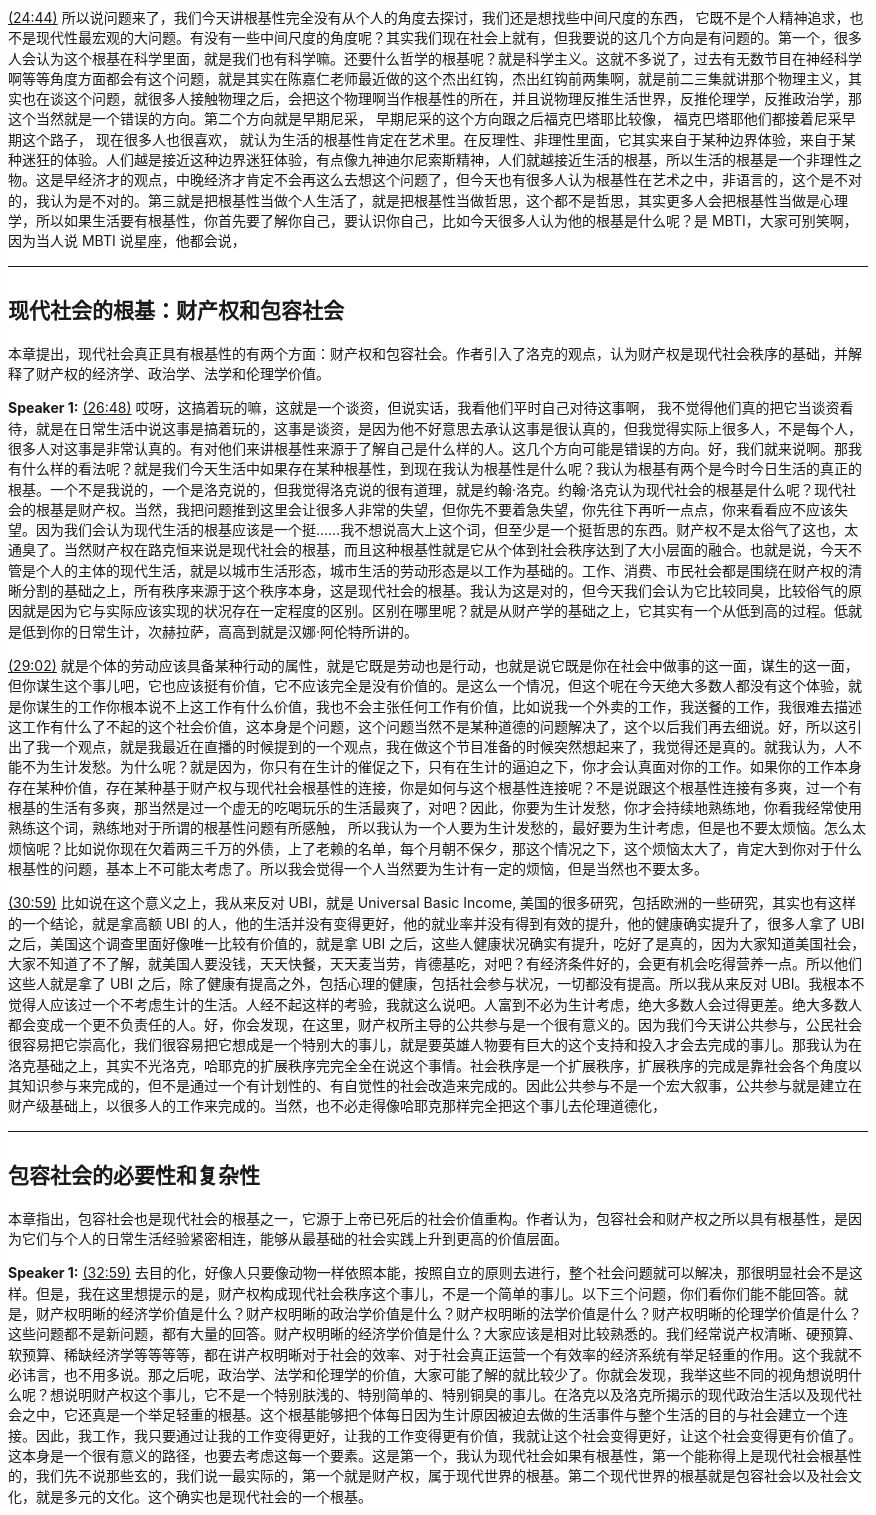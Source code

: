 [(24:44)](https://podwise.ai/dashboard/episodes/1658027?locate=1484)
所以说问题来了，我们今天讲根基性完全没有从个人的角度去探讨，我们还是想找些中间尺度的东西， 它既不是个人精神追求，也不是现代性最宏观的大问题。有没有一些中间尺度的角度呢？其实我们现在社会上就有，但我要说的这几个方向是有问题的。第一个，很多人会认为这个根基在科学里面，就是我们也有科学嘛。还要什么哲学的根基呢？就是科学主义。这就不多说了，过去有无数节目在神经科学啊等等角度方面都会有这个问题，就是其实在陈嘉仁老师最近做的这个杰出红钩，杰出红钩前两集啊，就是前二三集就讲那个物理主义，其实也在谈这个问题，就很多人接触物理之后，会把这个物理啊当作根基性的所在，并且说物理反推生活世界，反推伦理学，反推政治学，那这个当然就是一个错误的方向。第二个方向就是早期尼采， 早期尼采的这个方向跟之后福克巴塔耶比较像， 福克巴塔耶他们都接着尼采早期这个路子， 现在很多人也很喜欢， 就认为生活的根基性肯定在艺术里。在反理性、非理性里面，它其实来自于某种边界体验，来自于某种迷狂的体验。人们越是接近这种边界迷狂体验，有点像九神迪尔尼索斯精神，人们就越接近生活的根基，所以生活的根基是一个非理性之物。这是早经济才的观点，中晚经济才肯定不会再这么去想这个问题了，但今天也有很多人认为根基性在艺术之中，非语言的，这个是不对的，我认为是不对的。第三就是把根基性当做个人生活了，就是把根基性当做哲思，这个都不是哲思，其实更多人会把根基性当做是心理学，所以如果生活要有根基性，你首先要了解你自己，要认识你自己，比如今天很多人认为他的根基是什么呢？是 MBTI，大家可别笑啊，因为当人说 MBTI 说星座，他都会说，


---

## 现代社会的根基：财产权和包容社会
本章提出，现代社会真正具有根基性的有两个方面：财产权和包容社会。作者引入了洛克的观点，认为财产权是现代社会秩序的基础，并解释了财产权的经济学、政治学、法学和伦理学价值。

**Speaker 1:**
[(26:48)](https://podwise.ai/dashboard/episodes/1658027?locate=1608)
哎呀，这搞着玩的嘛，这就是一个谈资，但说实话，我看他们平时自己对待这事啊， 我不觉得他们真的把它当谈资看待，就是在日常生活中说这事是搞着玩的，这事是谈资，是因为他不好意思去承认这事是很认真的，但我觉得实际上很多人，不是每个人，很多人对这事是非常认真的。有对他们来讲根基性来源于了解自己是什么样的人。这几个方向可能是错误的方向。好，我们就来说啊。那我有什么样的看法呢？就是我们今天生活中如果存在某种根基性，到现在我认为根基性是什么呢？我认为根基有两个是今时今日生活的真正的根基。一个不是我说的，一个是洛克说的，但我觉得洛克说的很有道理，就是约翰·洛克。约翰·洛克认为现代社会的根基是什么呢？现代社会的根基是财产权。当然，我把问题推到这里会让很多人非常的失望，但你先不要着急失望，你先往下再听一点点，你来看看应不应该失望。因为我们会认为现代生活的根基应该是一个挺……我不想说高大上这个词，但至少是一个挺哲思的东西。财产权不是太俗气了这也，太通臭了。当然财产权在路克恒来说是现代社会的根基，而且这种根基性就是它从个体到社会秩序达到了大小层面的融合。也就是说，今天不管是个人的主体的现代生活，就是以城市生活形态，城市生活的劳动形态是以工作为基础的。工作、消费、市民社会都是围绕在财产权的清晰分割的基础之上，所有秩序来源于这个秩序本身，这是现代社会的根基。我认为这是对的，但今天我们会认为它比较同臭，比较俗气的原因就是因为它与实际应该实现的状况存在一定程度的区别。区别在哪里呢？就是从财产学的基础之上，它其实有一个从低到高的过程。低就是低到你的日常生计，次赫拉萨，高高到就是汉娜·阿伦特所讲的。

[(29:02)](https://podwise.ai/dashboard/episodes/1658027?locate=1742)
就是个体的劳动应该具备某种行动的属性，就是它既是劳动也是行动，也就是说它既是你在社会中做事的这一面，谋生的这一面，但你谋生这个事儿吧，它也应该挺有价值，它不应该完全是没有价值的。是这么一个情况，但这个呢在今天绝大多数人都没有这个体验，就是你谋生的工作你根本说不上这工作有什么价值，我也不会主张任何工作有价值，比如说我一个外卖的工作，我送餐的工作，我很难去描述这工作有什么了不起的这个社会价值，这本身是个问题，这个问题当然不是某种道德的问题解决了，这个以后我们再去细说。好，所以这引出了我一个观点，就是我最近在直播的时候提到的一个观点，我在做这个节目准备的时候突然想起来了，我觉得还是真的。就我认为，人不能不为生计发愁。为什么呢？就是因为，你只有在生计的催促之下，只有在生计的逼迫之下，你才会认真面对你的工作。如果你的工作本身存在某种价值，存在某种基于财产权与现代社会根基性的连接，你是如何与这个根基性连接呢？不是说跟这个根基性连接有多爽，过一个有根基的生活有多爽，那当然是过一个虚无的吃喝玩乐的生活最爽了，对吧？因此，你要为生计发愁，你才会持续地熟练地，你看我经常使用熟练这个词，熟练地对于所谓的根基性问题有所感触， 所以我认为一个人要为生计发愁的，最好要为生计考虑，但是也不要太烦恼。怎么太烦恼呢？比如说你现在欠着两三千万的外债，上了老赖的名单，每个月朝不保夕，那这个情况之下，这个烦恼太大了，肯定大到你对于什么根基性的问题，基本上不可能太考虑了。所以我会觉得一个人当然要为生计有一定的烦恼，但是当然也不要太多。

[(30:59)](https://podwise.ai/dashboard/episodes/1658027?locate=1859)
比如说在这个意义之上，我从来反对 UBI，就是 Universal Basic Income,  美国的很多研究，包括欧洲的一些研究，其实也有这样的一个结论，就是拿高额 UBI 的人，他的生活并没有变得更好，他的就业率并没有得到有效的提升，他的健康确实提升了，很多人拿了 UBI 之后，美国这个调查里面好像唯一比较有价值的，就是拿 UBI 之后，这些人健康状况确实有提升，吃好了是真的，因为大家知道美国社会，大家不知道了不了解，就美国人要没钱，天天快餐，天天麦当劳，肯德基吃，对吧？有经济条件好的，会更有机会吃得营养一点。所以他们这些人就是拿了 UBI 之后，除了健康有提高之外，包括心理的健康，包括社会参与状况，一切都没有提高。所以我从来反对 UBI。我根本不觉得人应该过一个不考虑生计的生活。人经不起这样的考验，我就这么说吧。人富到不必为生计考虑，绝大多数人会过得更差。绝大多数人都会变成一个更不负责任的人。好，你会发现，在这里，财产权所主导的公共参与是一个很有意义的。因为我们今天讲公共参与，公民社会很容易把它崇高化，我们很容易把它想成是一个特别大的事儿，就是要英雄人物要有巨大的这个支持和投入才会去完成的事儿。那我认为在洛克基础之上，其实不光洛克，哈耶克的扩展秩序完完全全在说这个事情。社会秩序是一个扩展秩序，扩展秩序的完成是靠社会各个角度以其知识参与来完成的，但不是通过一个有计划性的、有自觉性的社会改造来完成的。因此公共参与不是一个宏大叙事，公共参与就是建立在财产级基础上，以很多人的工作来完成的。当然，也不必走得像哈耶克那样完全把这个事儿去伦理道德化，


---

## 包容社会的必要性和复杂性
本章指出，包容社会也是现代社会的根基之一，它源于上帝已死后的社会价值重构。作者认为，包容社会和财产权之所以具有根基性，是因为它们与个人的日常生活经验紧密相连，能够从最基础的社会实践上升到更高的价值层面。

**Speaker 1:**
[(32:59)](https://podwise.ai/dashboard/episodes/1658027?locate=1979)
去目的化，好像人只要像动物一样依照本能，按照自立的原则去进行，整个社会问题就可以解决，那很明显社会不是这样。但是，我在这里想提示的是，财产权构成现代社会秩序这个事儿，不是一个简单的事儿。以下三个问题，你们看你们能不能回答。就是，财产权明晰的经济学价值是什么？财产权明晰的政治学价值是什么？财产权明晰的法学价值是什么？财产权明晰的伦理学价值是什么？这些问题都不是新问题，都有大量的回答。财产权明晰的经济学价值是什么？大家应该是相对比较熟悉的。我们经常说产权清晰、硬预算、软预算、稀缺经济学等等等等，都在讲产权明晰对于社会的效率、对于社会真正运营一个有效率的经济系统有举足轻重的作用。这个我就不必讳言，也不用多说。那之后呢，政治学、法学和伦理学的价值，大家可能了解的就比较少了。你就会发现，我举这些不同的视角想说明什么呢？想说明财产权这个事儿，它不是一个特别肤浅的、特别简单的、特别铜臭的事儿。在洛克以及洛克所揭示的现代政治生活以及现代社会之中，它还真是一个举足轻重的根基。这个根基能够把个体每日因为生计原因被迫去做的生活事件与整个生活的目的与社会建立一个连接。因此，我工作，我只要通过让我的工作变得更好，让我的工作变得更有价值，我就让这个社会变得更好，让这个社会变得更有价值了。这本身是一个很有意义的路径，也要去考虑这每一个要素。这是第一个，我认为现代社会如果有根基性，第一个能称得上是现代社会根基性的，我们先不说那些玄的，我们说一最实际的，第一个就是财产权，属于现代世界的根基。第二个现代世界的根基就是包容社会以及社会文化，就是多元的文化。这个确实也是现代社会的一个根基。
